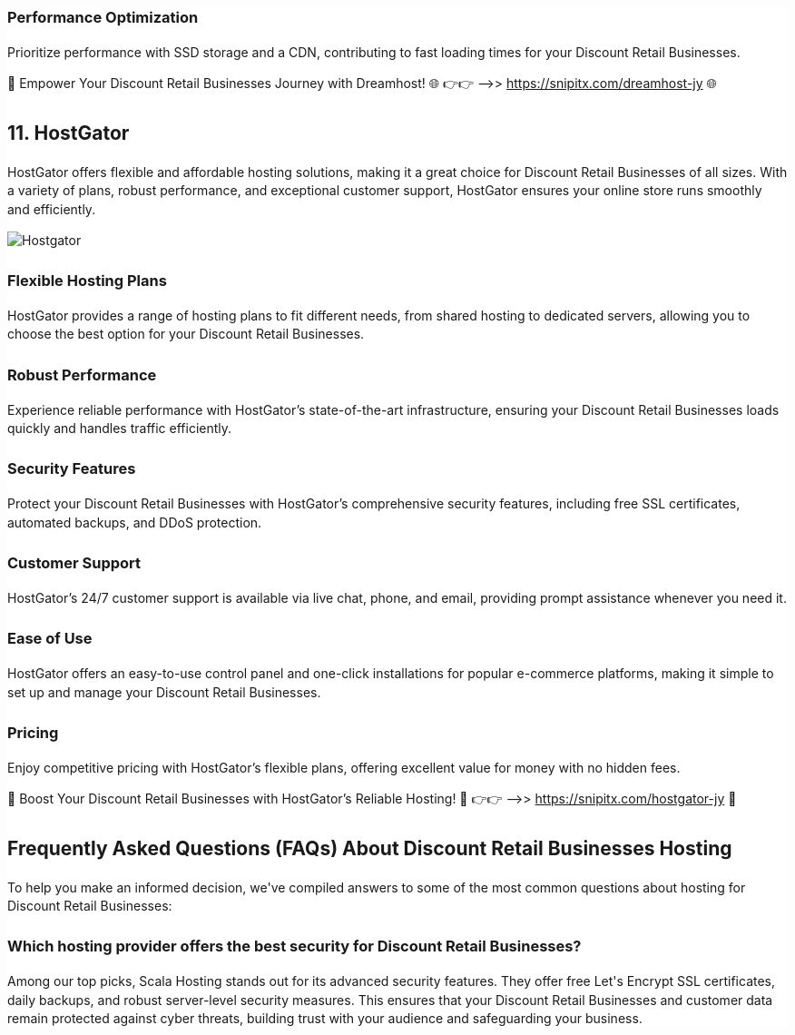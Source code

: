 ### Performance Optimization
Prioritize performance with SSD storage and a CDN, contributing to fast loading times for your Discount Retail Businesses.

🚀 Empower Your Discount Retail Businesses Journey with Dreamhost! 🌐
👉👉 -->> https://snipitx.com/dreamhost-jy 🌐

## 11. HostGator

HostGator offers flexible and affordable hosting solutions, making it a great choice for Discount Retail Businesses of all sizes. With a variety of plans, robust performance, and exceptional customer support, HostGator ensures your online store runs smoothly and efficiently.

![Hostgator](https://i.imgur.com/SNC0dSu.jpeg "Hostgator Hosting")

### Flexible Hosting Plans
HostGator provides a range of hosting plans to fit different needs, from shared hosting to dedicated servers, allowing you to choose the best option for your Discount Retail Businesses.

### Robust Performance
Experience reliable performance with HostGator’s state-of-the-art infrastructure, ensuring your Discount Retail Businesses loads quickly and handles traffic efficiently.

### Security Features
Protect your Discount Retail Businesses with HostGator’s comprehensive security features, including free SSL certificates, automated backups, and DDoS protection.

### Customer Support
HostGator’s 24/7 customer support is available via live chat, phone, and email, providing prompt assistance whenever you need it.

### Ease of Use
HostGator offers an easy-to-use control panel and one-click installations for popular e-commerce platforms, making it simple to set up and manage your Discount Retail Businesses.

### Pricing
Enjoy competitive pricing with HostGator’s flexible plans, offering excellent value for money with no hidden fees.

🌟 Boost Your Discount Retail Businesses with HostGator’s Reliable Hosting! 🚀
👉👉 -->> https://snipitx.com/hostgator-jy 🚀

## Frequently Asked Questions (FAQs) About Discount Retail Businesses Hosting

To help you make an informed decision, we've compiled answers to some of the most common questions about hosting for Discount Retail Businesses:

### Which hosting provider offers the best security for Discount Retail Businesses? 
Among our top picks, Scala Hosting stands out for its advanced security features. They offer free Let's Encrypt SSL certificates, daily backups, and robust server-level security measures. This ensures that your Discount Retail Businesses and customer data remain protected against cyber threats, building trust with your audience and safeguarding your business.
